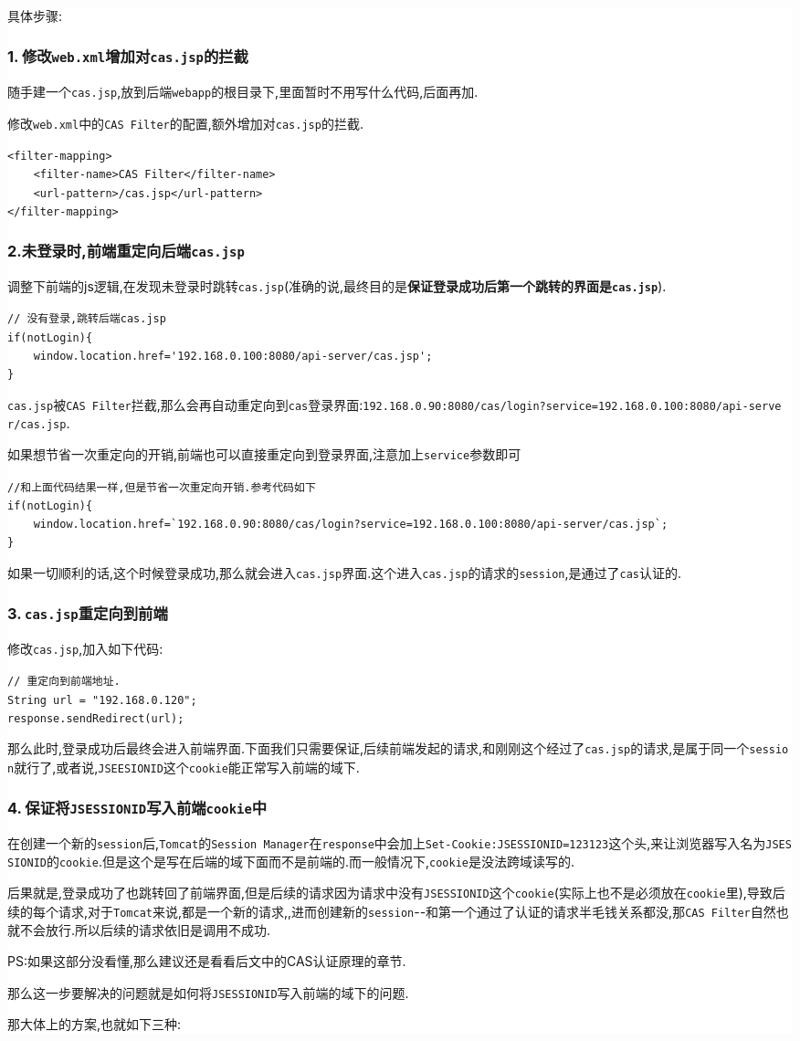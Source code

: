 具体步骤:

### 1. 修改`web.xml`增加对`cas.jsp`的拦截 ###

随手建一个`cas.jsp`,放到后端`webapp`的根目录下,里面暂时不用写什么代码,后面再加.

修改`web.xml`中的`CAS Filter`的配置,额外增加对`cas.jsp`的拦截.

    <filter-mapping>
		<filter-name>CAS Filter</filter-name>
		<url-pattern>/cas.jsp</url-pattern>
	</filter-mapping>

### 2.未登录时,前端重定向后端`cas.jsp` ###

调整下前端的js逻辑,在发现未登录时跳转`cas.jsp`(准确的说,最终目的是**保证登录成功后第一个跳转的界面是`cas.jsp`**).

    // 没有登录,跳转后端cas.jsp
    if(notLogin){
        window.location.href='192.168.0.100:8080/api-server/cas.jsp';
    }
    
`cas.jsp`被`CAS Filter`拦截,那么会再自动重定向到`cas`登录界面:`192.168.0.90:8080/cas/login?service=192.168.0.100:8080/api-server/cas.jsp`.

如果想节省一次重定向的开销,前端也可以直接重定向到登录界面,注意加上`service`参数即可

    //和上面代码结果一样,但是节省一次重定向开销.参考代码如下
    if(notLogin){
        window.location.href=`192.168.0.90:8080/cas/login?service=192.168.0.100:8080/api-server/cas.jsp`;
    }
    
如果一切顺利的话,这个时候登录成功,那么就会进入`cas.jsp`界面.这个进入`cas.jsp`的请求的`session`,是通过了`cas`认证的.

### 3. `cas.jsp`重定向到前端 ###

修改`cas.jsp`,加入如下代码:

    // 重定向到前端地址.
    String url = "192.168.0.120";
    response.sendRedirect(url);

那么此时,登录成功后最终会进入前端界面.下面我们只需要保证,后续前端发起的请求,和刚刚这个经过了`cas.jsp`的请求,是属于同一个`session`就行了,或者说,`JSEESIONID`这个`cookie`能正常写入前端的域下.

### 4. 保证将`JSESSIONID`写入前端`cookie`中 ###

在创建一个新的`session`后,`Tomcat`的`Session Manager`在`response`中会加上`Set-Cookie:JSESSIONID=123123`这个头,来让浏览器写入名为`JSESSIONID`的`cookie`.但是这个是写在后端的域下面而不是前端的.而一般情况下,`cookie`是没法跨域读写的.

后果就是,登录成功了也跳转回了前端界面,但是后续的请求因为请求中没有`JSESSIONID`这个`cookie`(实际上也不是必须放在`cookie`里),导致后续的每个请求,对于`Tomcat`来说,都是一个新的请求,,进而创建新的`session`--和第一个通过了认证的请求半毛钱关系都没,那`CAS Filter`自然也就不会放行.所以后续的请求依旧是调用不成功.

PS:如果这部分没看懂,那么建议还是看看后文中的CAS认证原理的章节.

那么这一步要解决的问题就是如何将`JSESSIONID`写入前端的域下的问题.

那大体上的方案,也就如下三种:
